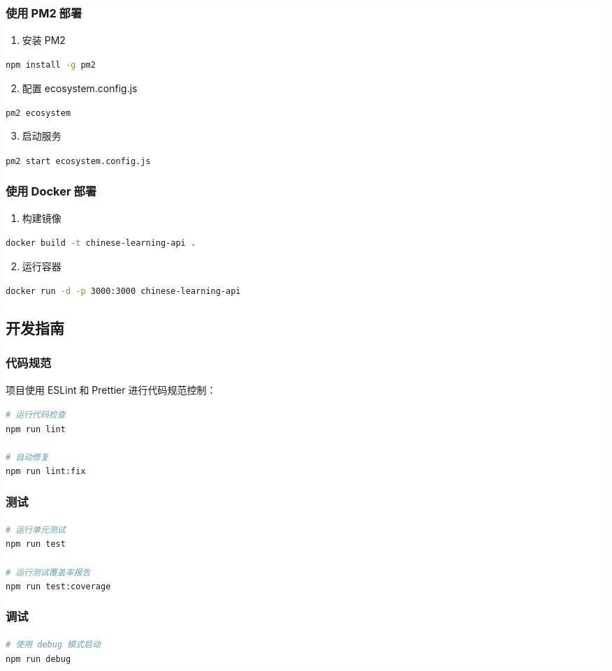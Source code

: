 ### 使用 PM2 部署

1. 安装 PM2
```bash
npm install -g pm2
```

2. 配置 ecosystem.config.js
```bash
pm2 ecosystem
```

3. 启动服务
```bash
pm2 start ecosystem.config.js
```

### 使用 Docker 部署

1. 构建镜像
```bash
docker build -t chinese-learning-api .
```

2. 运行容器
```bash
docker run -d -p 3000:3000 chinese-learning-api
```

## 开发指南

### 代码规范

项目使用 ESLint 和 Prettier 进行代码规范控制：

```bash
# 运行代码检查
npm run lint

# 自动修复
npm run lint:fix
```

### 测试

```bash
# 运行单元测试
npm run test

# 运行测试覆盖率报告
npm run test:coverage
```

### 调试

```bash
# 使用 debug 模式启动
npm run debug
```

